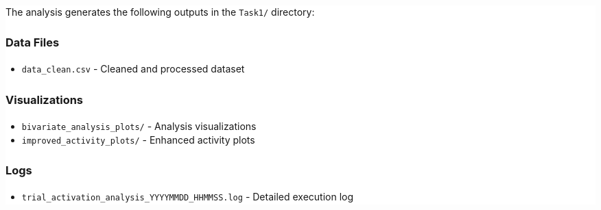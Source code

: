 The analysis generates the following outputs in the `Task1/` directory:

### Data Files
- `data_clean.csv` - Cleaned and processed dataset

### Visualizations
- `bivariate_analysis_plots/` - Analysis visualizations
- `improved_activity_plots/` - Enhanced activity plots

### Logs
- `trial_activation_analysis_YYYYMMDD_HHMMSS.log` - Detailed execution log


